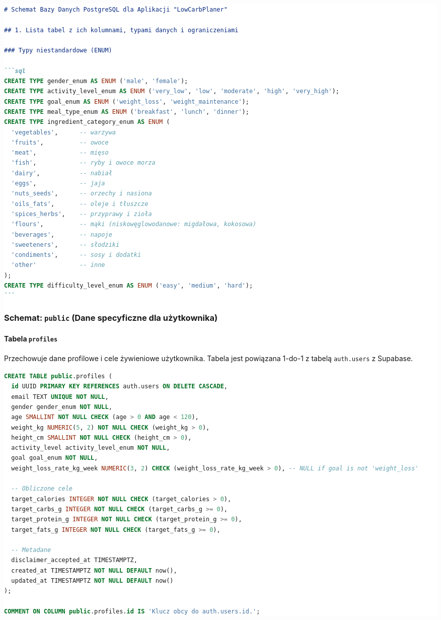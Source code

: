 ````markdown
# Schemat Bazy Danych PostgreSQL dla Aplikacji "LowCarbPlaner"

## 1. Lista tabel z ich kolumnami, typami danych i ograniczeniami

### Typy niestandardowe (ENUM)

```sql
CREATE TYPE gender_enum AS ENUM ('male', 'female');
CREATE TYPE activity_level_enum AS ENUM ('very_low', 'low', 'moderate', 'high', 'very_high');
CREATE TYPE goal_enum AS ENUM ('weight_loss', 'weight_maintenance');
CREATE TYPE meal_type_enum AS ENUM ('breakfast', 'lunch', 'dinner');
CREATE TYPE ingredient_category_enum AS ENUM (
  'vegetables',      -- warzywa
  'fruits',          -- owoce
  'meat',            -- mięso
  'fish',            -- ryby i owoce morza
  'dairy',           -- nabiał
  'eggs',            -- jaja
  'nuts_seeds',      -- orzechy i nasiona
  'oils_fats',       -- oleje i tłuszcze
  'spices_herbs',    -- przyprawy i zioła
  'flours',          -- mąki (niskowęglowodanowe: migdałowa, kokosowa)
  'beverages',       -- napoje
  'sweeteners',      -- słodziki
  'condiments',      -- sosy i dodatki
  'other'            -- inne
);
CREATE TYPE difficulty_level_enum AS ENUM ('easy', 'medium', 'hard');
```
````

### Schemat: `public` (Dane specyficzne dla użytkownika)

#### Tabela `profiles`

Przechowuje dane profilowe i cele żywieniowe użytkownika. Tabela jest powiązana 1-do-1 z tabelą `auth.users` z Supabase.

```sql
CREATE TABLE public.profiles (
  id UUID PRIMARY KEY REFERENCES auth.users ON DELETE CASCADE,
  email TEXT UNIQUE NOT NULL,
  gender gender_enum NOT NULL,
  age SMALLINT NOT NULL CHECK (age > 0 AND age < 120),
  weight_kg NUMERIC(5, 2) NOT NULL CHECK (weight_kg > 0),
  height_cm SMALLINT NOT NULL CHECK (height_cm > 0),
  activity_level activity_level_enum NOT NULL,
  goal goal_enum NOT NULL,
  weight_loss_rate_kg_week NUMERIC(3, 2) CHECK (weight_loss_rate_kg_week > 0), -- NULL if goal is not 'weight_loss'

  -- Obliczone cele
  target_calories INTEGER NOT NULL CHECK (target_calories > 0),
  target_carbs_g INTEGER NOT NULL CHECK (target_carbs_g >= 0),
  target_protein_g INTEGER NOT NULL CHECK (target_protein_g >= 0),
  target_fats_g INTEGER NOT NULL CHECK (target_fats_g >= 0),

  -- Metadane
  disclaimer_accepted_at TIMESTAMPTZ,
  created_at TIMESTAMPTZ NOT NULL DEFAULT now(),
  updated_at TIMESTAMPTZ NOT NULL DEFAULT now()
);

COMMENT ON COLUMN public.profiles.id IS 'Klucz obcy do auth.users.id.';
```